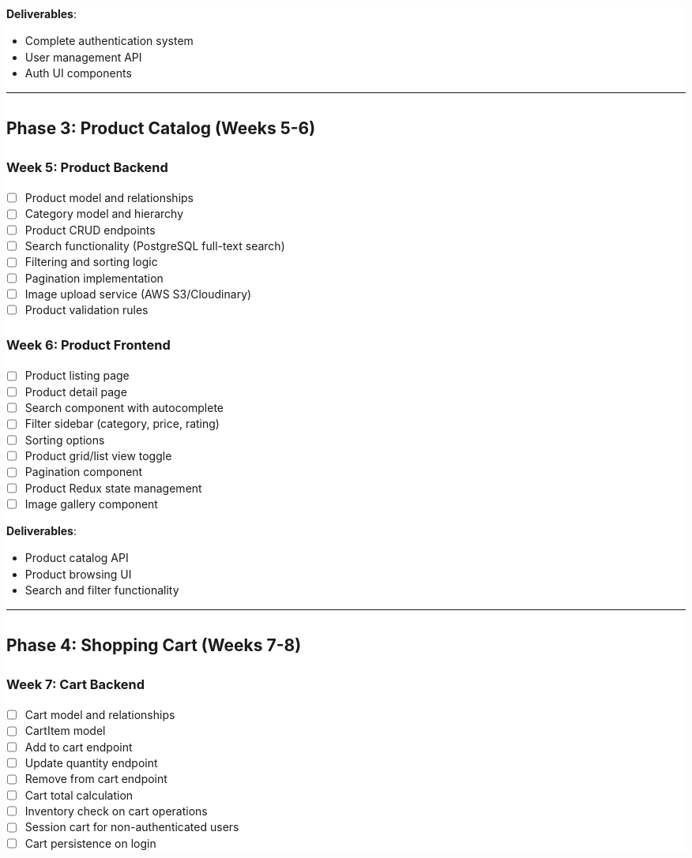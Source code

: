 **Deliverables**: 
- Complete authentication system
- User management API
- Auth UI components

---

## Phase 3: Product Catalog (Weeks 5-6)

### Week 5: Product Backend
- [ ] Product model and relationships
- [ ] Category model and hierarchy
- [ ] Product CRUD endpoints
- [ ] Search functionality (PostgreSQL full-text search)
- [ ] Filtering and sorting logic
- [ ] Pagination implementation
- [ ] Image upload service (AWS S3/Cloudinary)
- [ ] Product validation rules

### Week 6: Product Frontend
- [ ] Product listing page
- [ ] Product detail page
- [ ] Search component with autocomplete
- [ ] Filter sidebar (category, price, rating)
- [ ] Sorting options
- [ ] Product grid/list view toggle
- [ ] Pagination component
- [ ] Product Redux state management
- [ ] Image gallery component

**Deliverables**: 
- Product catalog API
- Product browsing UI
- Search and filter functionality

---

## Phase 4: Shopping Cart (Weeks 7-8)

### Week 7: Cart Backend
- [ ] Cart model and relationships
- [ ] CartItem model
- [ ] Add to cart endpoint
- [ ] Update quantity endpoint
- [ ] Remove from cart endpoint
- [ ] Cart total calculation
- [ ] Inventory check on cart operations
- [ ] Session cart for non-authenticated users
- [ ] Cart persistence on login
